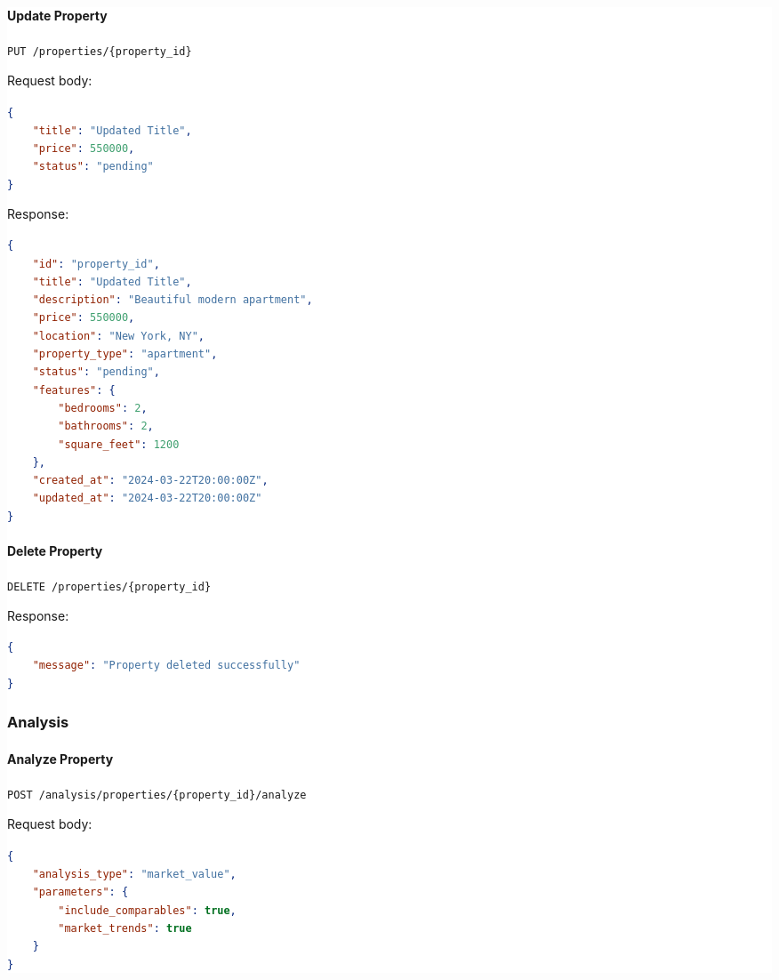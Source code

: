 #### Update Property
```http
PUT /properties/{property_id}
```

Request body:
```json
{
    "title": "Updated Title",
    "price": 550000,
    "status": "pending"
}
```

Response:
```json
{
    "id": "property_id",
    "title": "Updated Title",
    "description": "Beautiful modern apartment",
    "price": 550000,
    "location": "New York, NY",
    "property_type": "apartment",
    "status": "pending",
    "features": {
        "bedrooms": 2,
        "bathrooms": 2,
        "square_feet": 1200
    },
    "created_at": "2024-03-22T20:00:00Z",
    "updated_at": "2024-03-22T20:00:00Z"
}
```

#### Delete Property
```http
DELETE /properties/{property_id}
```

Response:
```json
{
    "message": "Property deleted successfully"
}
```

### Analysis

#### Analyze Property
```http
POST /analysis/properties/{property_id}/analyze
```

Request body:
```json
{
    "analysis_type": "market_value",
    "parameters": {
        "include_comparables": true,
        "market_trends": true
    }
}
```
